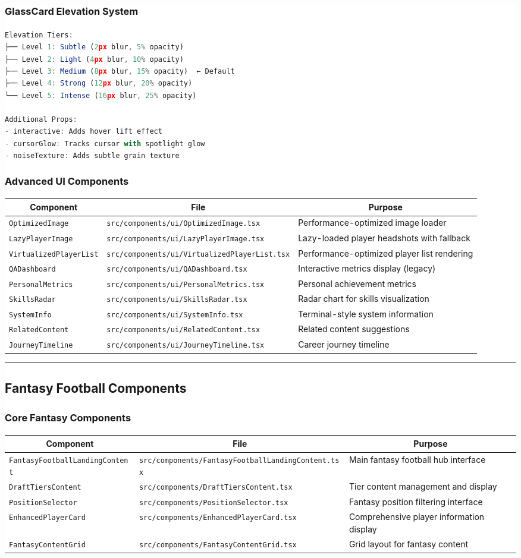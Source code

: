 ### GlassCard Elevation System

```typescript
Elevation Tiers:
├── Level 1: Subtle (2px blur, 5% opacity)
├── Level 2: Light (4px blur, 10% opacity)
├── Level 3: Medium (8px blur, 15% opacity)  ← Default
├── Level 4: Strong (12px blur, 20% opacity)
└── Level 5: Intense (16px blur, 25% opacity)

Additional Props:
- interactive: Adds hover lift effect
- cursorGlow: Tracks cursor with spotlight glow
- noiseTexture: Adds subtle grain texture
```

### Advanced UI Components

| Component | File | Purpose |
|-----------|------|---------|
| `OptimizedImage` | `src/components/ui/OptimizedImage.tsx` | Performance-optimized image loader |
| `LazyPlayerImage` | `src/components/ui/LazyPlayerImage.tsx` | Lazy-loaded player headshots with fallback |
| `VirtualizedPlayerList` | `src/components/ui/VirtualizedPlayerList.tsx` | Performance-optimized player list rendering |
| `QADashboard` | `src/components/ui/QADashboard.tsx` | Interactive metrics display (legacy) |
| `PersonalMetrics` | `src/components/ui/PersonalMetrics.tsx` | Personal achievement metrics |
| `SkillsRadar` | `src/components/ui/SkillsRadar.tsx` | Radar chart for skills visualization |
| `SystemInfo` | `src/components/ui/SystemInfo.tsx` | Terminal-style system information |
| `RelatedContent` | `src/components/ui/RelatedContent.tsx` | Related content suggestions |
| `JourneyTimeline` | `src/components/ui/JourneyTimeline.tsx` | Career journey timeline |

---

## Fantasy Football Components

### Core Fantasy Components

| Component | File | Purpose |
|-----------|------|---------|
| `FantasyFootballLandingContent` | `src/components/FantasyFootballLandingContent.tsx` | Main fantasy football hub interface |
| `DraftTiersContent` | `src/components/DraftTiersContent.tsx` | Tier content management and display |
| `PositionSelector` | `src/components/PositionSelector.tsx` | Fantasy position filtering interface |
| `EnhancedPlayerCard` | `src/components/EnhancedPlayerCard.tsx` | Comprehensive player information display |
| `FantasyContentGrid` | `src/components/FantasyContentGrid.tsx` | Grid layout for fantasy content |
